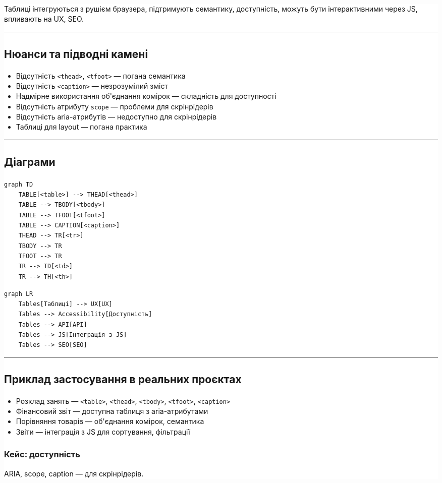 Таблиці інтегруються з рушієм браузера, підтримують семантику, доступність, можуть бути інтерактивними через JS, впливають на UX, SEO.

---

## Нюанси та підводні камені

-   Відсутність `<thead>`, `<tfoot>` — погана семантика
-   Відсутність `<caption>` — незрозумілий зміст
-   Надмірне використання об'єднання комірок — складність для доступності
-   Відсутність атрибуту `scope` — проблеми для скрінрідерів
-   Відсутність aria-атрибутів — недоступно для скрінрідерів
-   Таблиці для layout — погана практика

---

## Діаграми

```mermaid
graph TD
    TABLE[<table>] --> THEAD[<thead>]
    TABLE --> TBODY[<tbody>]
    TABLE --> TFOOT[<tfoot>]
    TABLE --> CAPTION[<caption>]
    THEAD --> TR[<tr>]
    TBODY --> TR
    TFOOT --> TR
    TR --> TD[<td>]
    TR --> TH[<th>]
```

```mermaid
graph LR
    Tables[Таблиці] --> UX[UX]
    Tables --> Accessibility[Доступність]
    Tables --> API[API]
    Tables --> JS[Інтеграція з JS]
    Tables --> SEO[SEO]
```

---

## Приклад застосування в реальних проєктах

-   Розклад занять — `<table>`, `<thead>`, `<tbody>`, `<tfoot>`, `<caption>`
-   Фінансовий звіт — доступна таблиця з aria-атрибутами
-   Порівняння товарів — об'єднання комірок, семантика
-   Звіти — інтеграція з JS для сортування, фільтрації

### Кейс: доступність

ARIA, scope, caption — для скрінрідерів.
